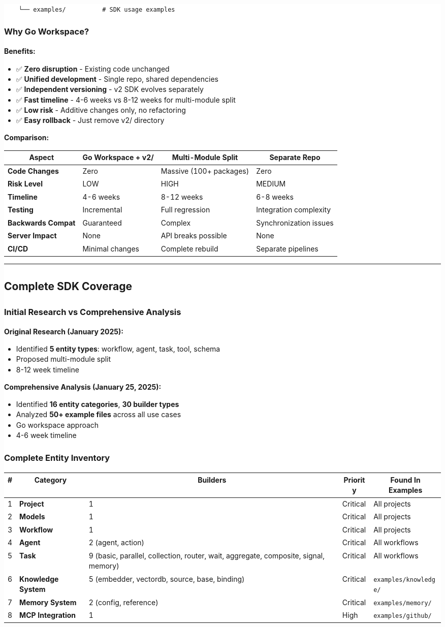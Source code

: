 ```
    └── examples/          # SDK usage examples
```

### Why Go Workspace?

**Benefits:**
- ✅ **Zero disruption** - Existing code unchanged
- ✅ **Unified development** - Single repo, shared dependencies
- ✅ **Independent versioning** - v2 SDK evolves separately
- ✅ **Fast timeline** - 4-6 weeks vs 8-12 weeks for multi-module split
- ✅ **Low risk** - Additive changes only, no refactoring
- ✅ **Easy rollback** - Just remove v2/ directory

**Comparison:**

| Aspect | Go Workspace + v2/ | Multi-Module Split | Separate Repo |
|--------|-------------------|-------------------|---------------|
| **Code Changes** | Zero | Massive (100+ packages) | Zero |
| **Risk Level** | LOW | HIGH | MEDIUM |
| **Timeline** | 4-6 weeks | 8-12 weeks | 6-8 weeks |
| **Testing** | Incremental | Full regression | Integration complexity |
| **Backwards Compat** | Guaranteed | Complex | Synchronization issues |
| **Server Impact** | None | API breaks possible | None |
| **CI/CD** | Minimal changes | Complete rebuild | Separate pipelines |

---

## Complete SDK Coverage

### Initial Research vs Comprehensive Analysis

**Original Research (January 2025):**
- Identified **5 entity types**: workflow, agent, task, tool, schema
- Proposed multi-module split
- 8-12 week timeline

**Comprehensive Analysis (January 25, 2025):**
- Identified **16 entity categories**, **30 builder types**
- Analyzed **50+ example files** across all use cases
- Go workspace approach
- 4-6 week timeline

### Complete Entity Inventory

| # | Category | Builders | Priority | Found In Examples |
|---|----------|----------|----------|-------------------|
| 1 | **Project** | 1 | Critical | All projects |
| 2 | **Models** | 1 | Critical | All projects |
| 3 | **Workflow** | 1 | Critical | All projects |
| 4 | **Agent** | 2 (agent, action) | Critical | All workflows |
| 5 | **Task** | 9 (basic, parallel, collection, router, wait, aggregate, composite, signal, memory) | Critical | All workflows |
| 6 | **Knowledge System** | 5 (embedder, vectordb, source, base, binding) | Critical | `examples/knowledge/` |
| 7 | **Memory System** | 2 (config, reference) | Critical | `examples/memory/` |
| 8 | **MCP Integration** | 1 | High | `examples/github/` |